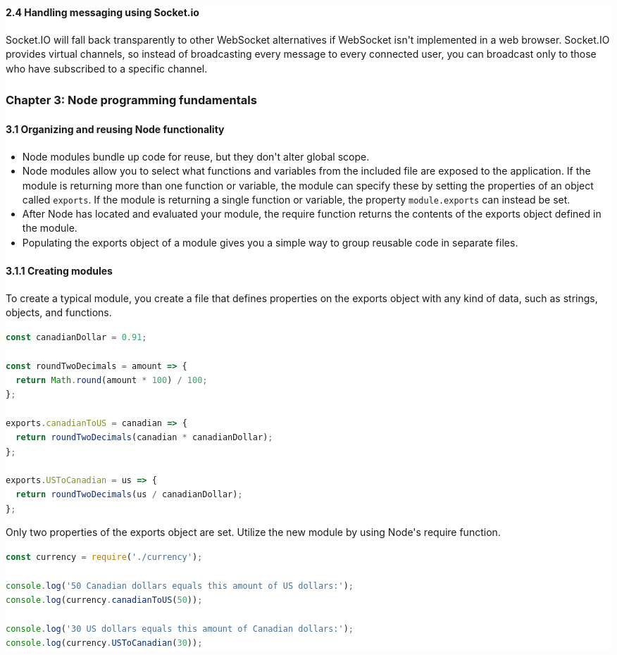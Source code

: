 #### 2.4 Handling messaging using Socket.io

Socket.IO will fall back transparently to other WebSocket alternatives if WebSocket isn't implemented in a web browser. Socket.IO provides virtual channels, so instead of broadcasting every message to every connected user, you can broadcast only to those who have subscribed to a specific channel.

### Chapter 3: Node programming fundamentals

#### 3.1 Organizing and reusing Node functionality

* Node modules bundle up code for reuse, but they don't alter global scope.
* Node modules allow you to select what functions and variables from the included file are exposed to the application. If the module is returning more than one function or variable, the module can specify these by setting the properties of an object called `exports`. If the module is returning a single function or variable, the property `module.exports` can instead be set.
* After Node has located and evaluated your module, the require function returns the contents of the exports object defined in the module.
* Populating the exports object of a module gives you a simple way to group reusable code in separate files.

#### 3.1.1 Creating modules

To create a typical module, you create a file that defines properties on the exports object with any kind of data, such as strings, objects, and functions.

```js
const canadianDollar = 0.91;

const roundTwoDecimals = amount => {
  return Math.round(amount * 100) / 100;
};

exports.canadianToUS = canadian => {
  return roundTwoDecimals(canadian * canadianDollar);
};

exports.USToCanadian = us => {
  return roundTwoDecimals(us / canadianDollar);
};
```

Only two properties of the exports object are set.
Utilize the new module by using Node's require function.

```js
const currency = require('./currency');

console.log('50 Canadian dollars equals this amount of US dollars:');
console.log(currency.canadianToUS(50));

console.log('30 US dollars equals this amount of Canadian dollars:');
console.log(currency.USToCanadian(30));
```
